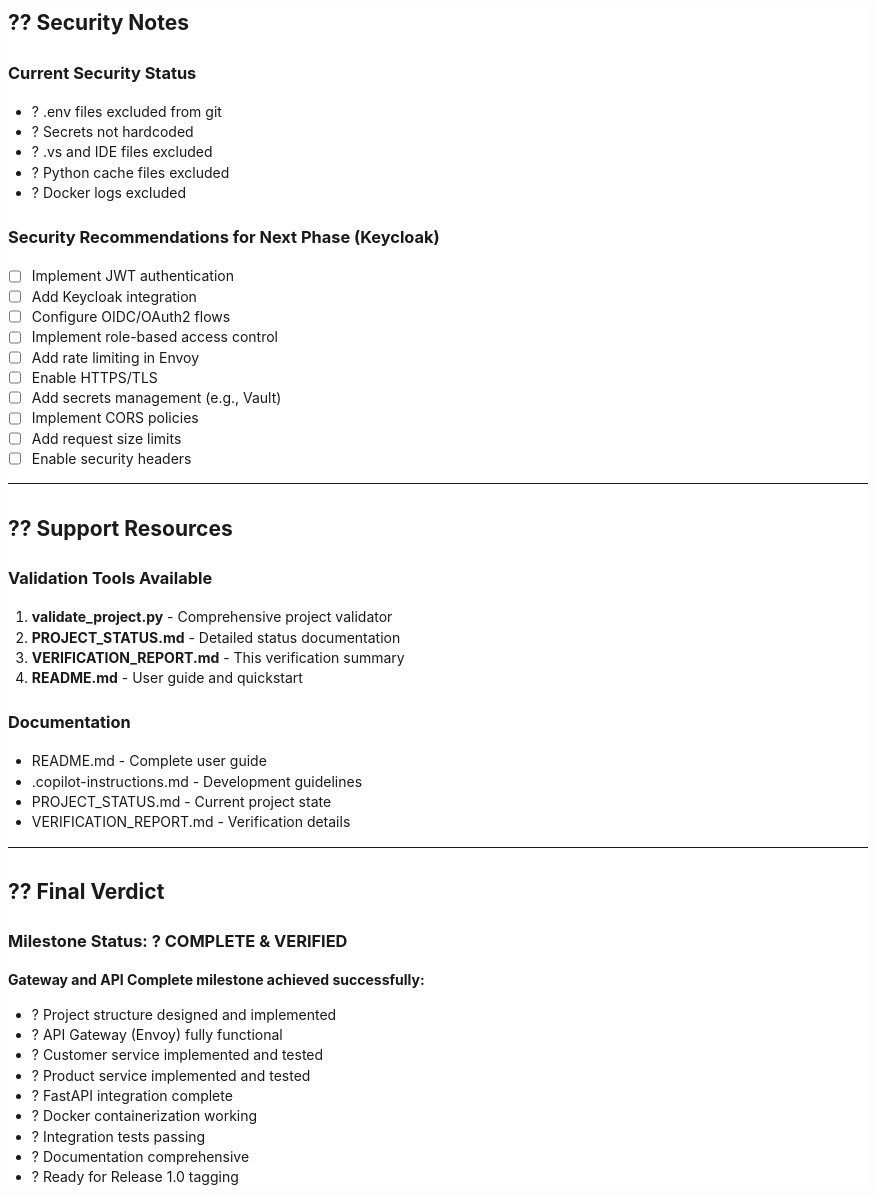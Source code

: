 
## ?? Security Notes

### Current Security Status
- ? .env files excluded from git
- ? Secrets not hardcoded
- ? .vs and IDE files excluded
- ? Python cache files excluded
- ? Docker logs excluded

### Security Recommendations for Next Phase (Keycloak)
- [ ] Implement JWT authentication
- [ ] Add Keycloak integration
- [ ] Configure OIDC/OAuth2 flows
- [ ] Implement role-based access control
- [ ] Add rate limiting in Envoy
- [ ] Enable HTTPS/TLS
- [ ] Add secrets management (e.g., Vault)
- [ ] Implement CORS policies
- [ ] Add request size limits
- [ ] Enable security headers

---

## ?? Support Resources

### Validation Tools Available
1. **validate_project.py** - Comprehensive project validator
2. **PROJECT_STATUS.md** - Detailed status documentation
3. **VERIFICATION_REPORT.md** - This verification summary
4. **README.md** - User guide and quickstart

### Documentation
- README.md - Complete user guide
- .copilot-instructions.md - Development guidelines
- PROJECT_STATUS.md - Current project state
- VERIFICATION_REPORT.md - Verification details

---

## ?? Final Verdict

### Milestone Status: ? **COMPLETE & VERIFIED**

**Gateway and API Complete milestone achieved successfully:**
- ? Project structure designed and implemented
- ? API Gateway (Envoy) fully functional
- ? Customer service implemented and tested
- ? Product service implemented and tested
- ? FastAPI integration complete
- ? Docker containerization working
- ? Integration tests passing
- ? Documentation comprehensive
- ? Ready for Release 1.0 tagging
